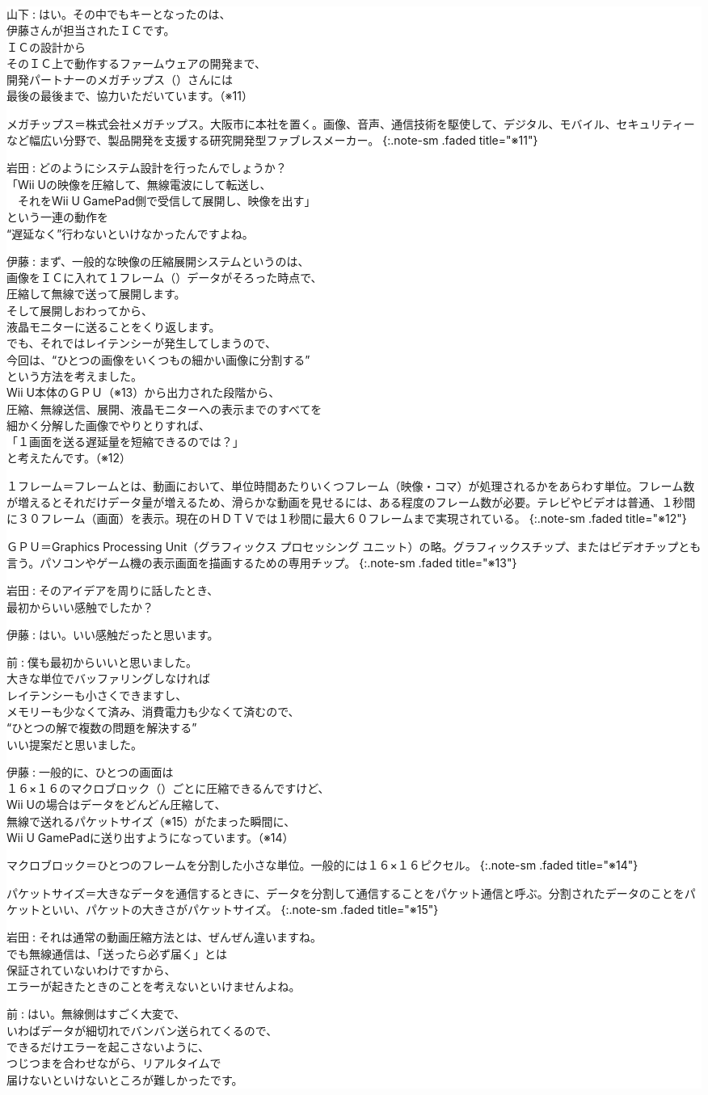 山下
: はい。その中でもキーとなったのは、<br>伊藤さんが担当されたＩＣです。<br>ＩＣの設計から<br>そのＩＣ上で動作するファームウェアの開発まで、<br>開発パートナーのメガチップス（）さんには<br>最後の最後まで、協力いただいています。（※11）



メガチップス＝株式会社メガチップス。大阪市に本社を置く。画像、音声、通信技術を駆使して、デジタル、モバイル、セキュリティーなど幅広い分野で、製品開発を支援する研究開発型ファブレスメーカー。
{:.note-sm .faded title="※11"}

岩田
: どのようにシステム設計を行ったんでしょうか？<br>「Wii Uの映像を圧縮して、無線電波にして転送し、<br>　それをWii U GamePad側で受信して展開し、映像を出す」<br>という一連の動作を<br>“遅延なく”行わないといけなかったんですよね。

伊藤
: まず、一般的な映像の圧縮展開システムというのは、<br>画像をＩＣに入れて１フレーム（）データがそろった時点で、<br>圧縮して無線で送って展開します。<br>そして展開しおわってから、<br>液晶モニターに送ることをくり返します。<br>でも、それではレイテンシーが発生してしまうので、<br>今回は、“ひとつの画像をいくつもの細かい画像に分割する”<br>という方法を考えました。<br>Wii U本体のＧＰＵ（※13）から出力された段階から、<br>圧縮、無線送信、展開、液晶モニターへの表示までのすべてを<br>細かく分解した画像でやりとりすれば、<br>「１画面を送る遅延量を短縮できるのでは？」<br>と考えたんです。（※12）



１フレーム＝フレームとは、動画において、単位時間あたりいくつフレーム（映像・コマ）が処理されるかをあらわす単位。フレーム数が増えるとそれだけデータ量が増えるため、滑らかな動画を見せるには、ある程度のフレーム数が必要。テレビやビデオは普通、１秒間に３０フレーム（画面）を表示。現在のＨＤＴＶでは１秒間に最大６０フレームまで実現されている。
{:.note-sm .faded title="※12"}



ＧＰＵ＝Graphics Processing Unit（グラフィックス プロセッシング ユニット）の略。グラフィックスチップ、またはビデオチップとも言う。パソコンやゲーム機の表示画面を描画するための専用チップ。
{:.note-sm .faded title="※13"}

岩田
: そのアイデアを周りに話したとき、<br>最初からいい感触でしたか？

伊藤
: はい。いい感触だったと思います。

前
: 僕も最初からいいと思いました。<br>大きな単位でバッファリングしなければ<br>レイテンシーも小さくできますし、<br>メモリーも少なくて済み、消費電力も少なくて済むので、<br>“ひとつの解で複数の問題を解決する”<br>いい提案だと思いました。

伊藤
: 一般的に、ひとつの画面は<br>１６×１６のマクロブロック（）ごとに圧縮できるんですけど、<br>Wii Uの場合はデータをどんどん圧縮して、<br>無線で送れるパケットサイズ（※15）がたまった瞬間に、<br>Wii U GamePadに送り出すようになっています。（※14）



マクロブロック＝ひとつのフレームを分割した小さな単位。一般的には１６×１６ピクセル。
{:.note-sm .faded title="※14"}



パケットサイズ＝大きなデータを通信するときに、データを分割して通信することをパケット通信と呼ぶ。分割されたデータのことをパケットといい、パケットの大きさがパケットサイズ。
{:.note-sm .faded title="※15"}

岩田
: それは通常の動画圧縮方法とは、ぜんぜん違いますね。<br>でも無線通信は、「送ったら必ず届く」とは<br>保証されていないわけですから、<br>エラーが起きたときのことを考えないといけませんよね。

前
: はい。無線側はすごく大変で、<br>いわばデータが細切れでバンバン送られてくるので、<br>できるだけエラーを起こさないように、<br>つじつまを合わせながら、リアルタイムで<br>届けないといけないところが難しかったです。
